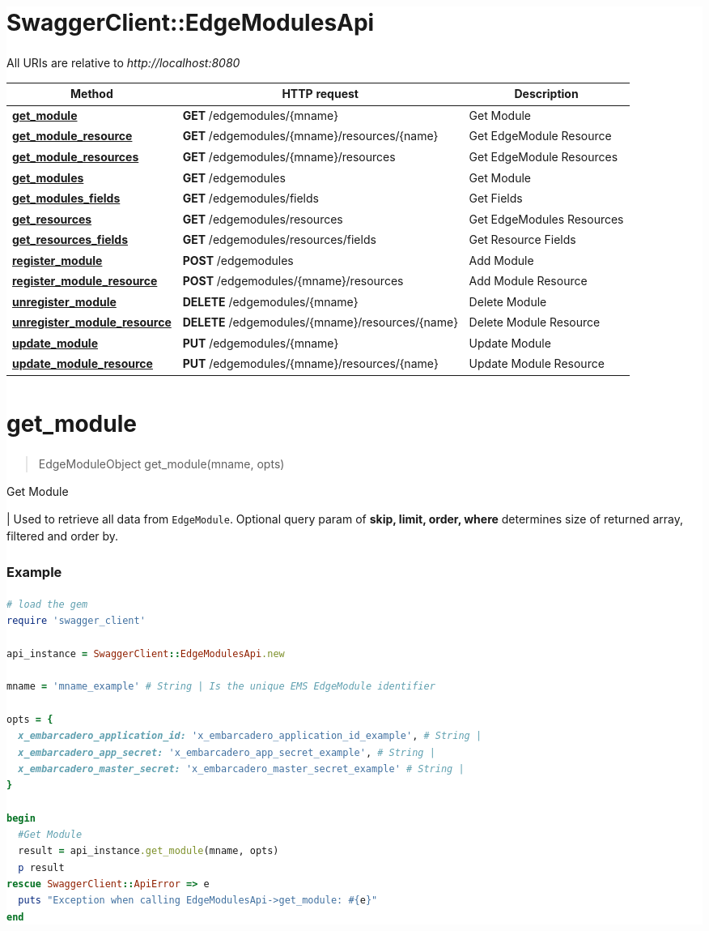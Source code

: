 # SwaggerClient::EdgeModulesApi

All URIs are relative to *http://localhost:8080*

Method | HTTP request | Description
------------- | ------------- | -------------
[**get_module**](EdgeModulesApi.md#get_module) | **GET** /edgemodules/{mname} | Get Module
[**get_module_resource**](EdgeModulesApi.md#get_module_resource) | **GET** /edgemodules/{mname}/resources/{name} | Get EdgeModule Resource
[**get_module_resources**](EdgeModulesApi.md#get_module_resources) | **GET** /edgemodules/{mname}/resources | Get EdgeModule Resources
[**get_modules**](EdgeModulesApi.md#get_modules) | **GET** /edgemodules | Get Module
[**get_modules_fields**](EdgeModulesApi.md#get_modules_fields) | **GET** /edgemodules/fields | Get Fields
[**get_resources**](EdgeModulesApi.md#get_resources) | **GET** /edgemodules/resources | Get EdgeModules Resources
[**get_resources_fields**](EdgeModulesApi.md#get_resources_fields) | **GET** /edgemodules/resources/fields | Get Resource Fields
[**register_module**](EdgeModulesApi.md#register_module) | **POST** /edgemodules | Add Module
[**register_module_resource**](EdgeModulesApi.md#register_module_resource) | **POST** /edgemodules/{mname}/resources | Add Module Resource
[**unregister_module**](EdgeModulesApi.md#unregister_module) | **DELETE** /edgemodules/{mname} | Delete Module
[**unregister_module_resource**](EdgeModulesApi.md#unregister_module_resource) | **DELETE** /edgemodules/{mname}/resources/{name} | Delete Module Resource
[**update_module**](EdgeModulesApi.md#update_module) | **PUT** /edgemodules/{mname} | Update Module
[**update_module_resource**](EdgeModulesApi.md#update_module_resource) | **PUT** /edgemodules/{mname}/resources/{name} | Update Module Resource


# **get_module**
> EdgeModuleObject get_module(mname, opts)

Get Module

 |      Used to retrieve all data from `EdgeModule`.      Optional query param of **skip, limit, order, where** determines       size of returned array, filtered and order by.

### Example
```ruby
# load the gem
require 'swagger_client'

api_instance = SwaggerClient::EdgeModulesApi.new

mname = 'mname_example' # String | Is the unique EMS EdgeModule identifier

opts = { 
  x_embarcadero_application_id: 'x_embarcadero_application_id_example', # String | 
  x_embarcadero_app_secret: 'x_embarcadero_app_secret_example', # String | 
  x_embarcadero_master_secret: 'x_embarcadero_master_secret_example' # String | 
}

begin
  #Get Module
  result = api_instance.get_module(mname, opts)
  p result
rescue SwaggerClient::ApiError => e
  puts "Exception when calling EdgeModulesApi->get_module: #{e}"
end
```
